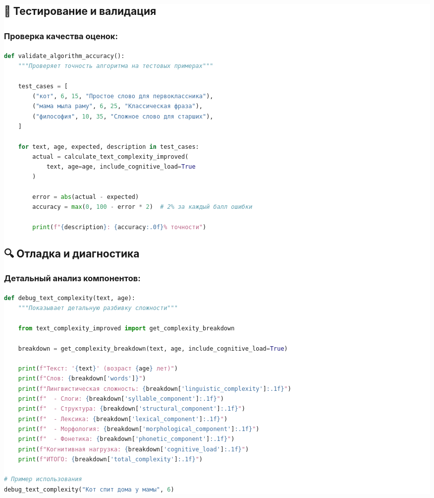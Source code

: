 ## 🧪 Тестирование и валидация

### Проверка качества оценок:

```python
def validate_algorithm_accuracy():
    """Проверяет точность алгоритма на тестовых примерах"""
    
    test_cases = [
        ("кот", 6, 15, "Простое слово для первоклассника"),
        ("мама мыла раму", 6, 25, "Классическая фраза"),
        ("философия", 10, 35, "Сложное слово для старших"),
    ]
    
    for text, age, expected, description in test_cases:
        actual = calculate_text_complexity_improved(
            text, age=age, include_cognitive_load=True
        )
        
        error = abs(actual - expected)
        accuracy = max(0, 100 - error * 2)  # 2% за каждый балл ошибки
        
        print(f"{description}: {accuracy:.0f}% точности")
```

## 🔍 Отладка и диагностика

### Детальный анализ компонентов:

```python
def debug_text_complexity(text, age):
    """Показывает детальную разбивку сложности"""
    
    from text_complexity_improved import get_complexity_breakdown
    
    breakdown = get_complexity_breakdown(text, age, include_cognitive_load=True)
    
    print(f"Текст: '{text}' (возраст {age} лет)")
    print(f"Слов: {breakdown['words']}")
    print(f"Лингвистическая сложность: {breakdown['linguistic_complexity']:.1f}")
    print(f"  - Слоги: {breakdown['syllable_component']:.1f}")
    print(f"  - Структура: {breakdown['structural_component']:.1f}") 
    print(f"  - Лексика: {breakdown['lexical_component']:.1f}")
    print(f"  - Морфология: {breakdown['morphological_component']:.1f}")
    print(f"  - Фонетика: {breakdown['phonetic_component']:.1f}")
    print(f"Когнитивная нагрузка: {breakdown['cognitive_load']:.1f}")
    print(f"ИТОГО: {breakdown['total_complexity']:.1f}")

# Пример использования
debug_text_complexity("Кот спит дома у мамы", 6)
```
